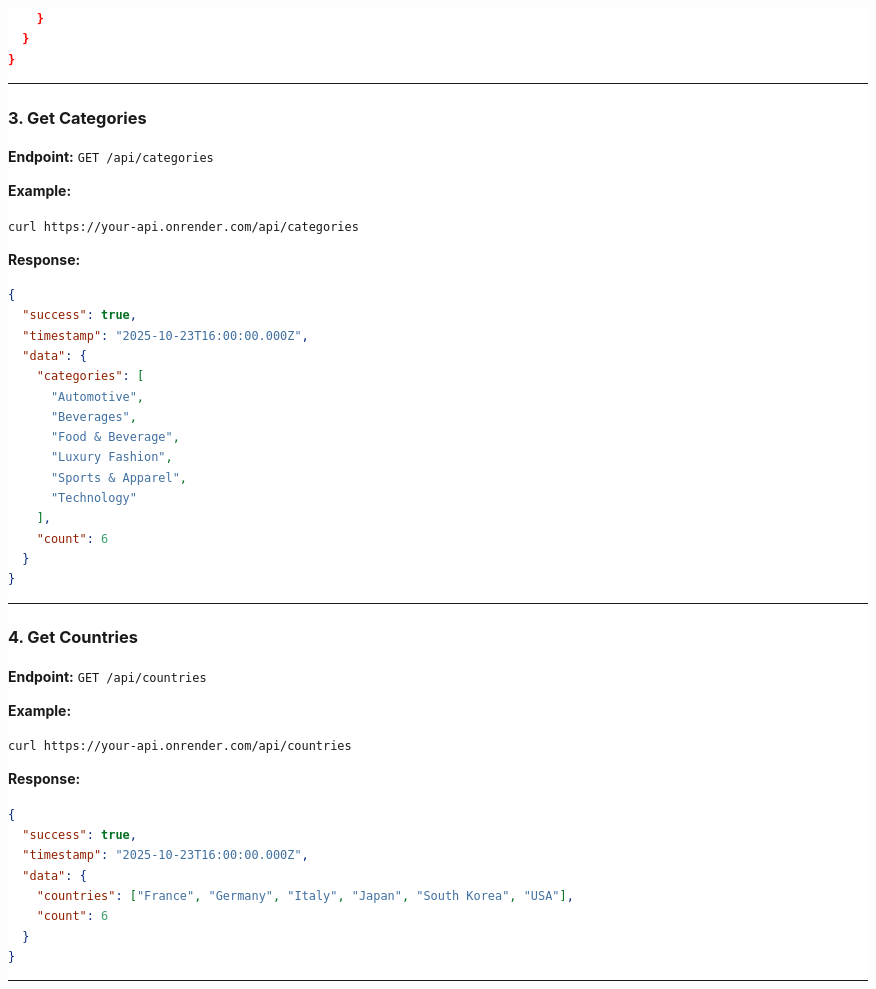 ```json
    }
  }
}
```

---

### 3. Get Categories

**Endpoint:** `GET /api/categories`

**Example:**

```bash
curl https://your-api.onrender.com/api/categories
```

**Response:**

```json
{
  "success": true,
  "timestamp": "2025-10-23T16:00:00.000Z",
  "data": {
    "categories": [
      "Automotive",
      "Beverages",
      "Food & Beverage",
      "Luxury Fashion",
      "Sports & Apparel",
      "Technology"
    ],
    "count": 6
  }
}
```

---

### 4. Get Countries

**Endpoint:** `GET /api/countries`

**Example:**

```bash
curl https://your-api.onrender.com/api/countries
```

**Response:**

```json
{
  "success": true,
  "timestamp": "2025-10-23T16:00:00.000Z",
  "data": {
    "countries": ["France", "Germany", "Italy", "Japan", "South Korea", "USA"],
    "count": 6
  }
}
```

---